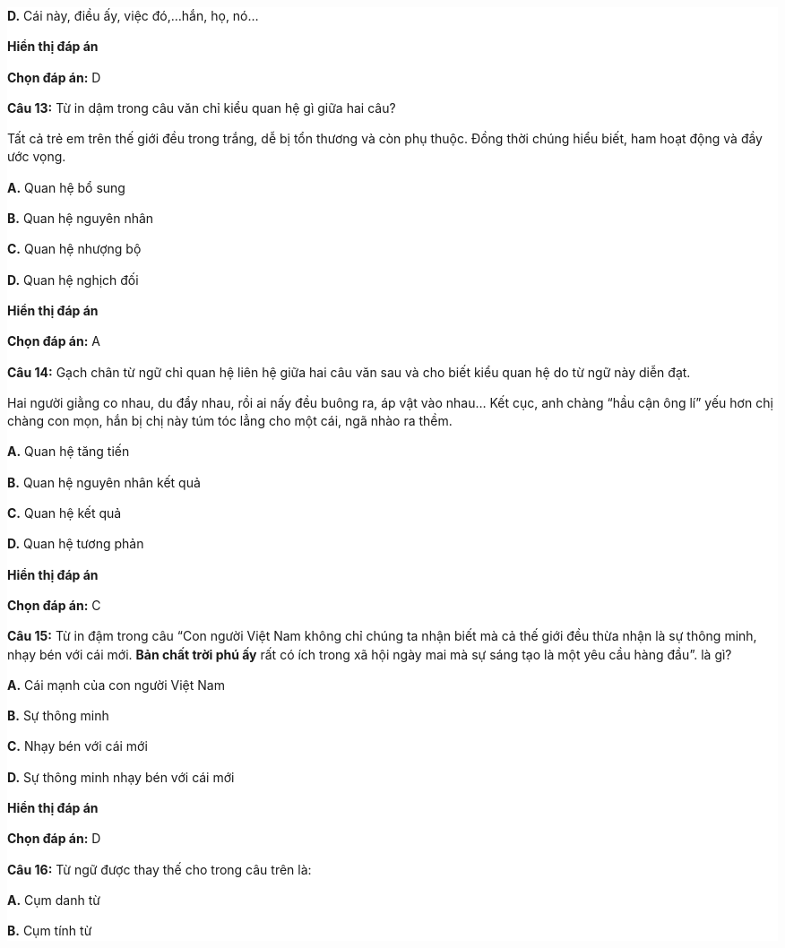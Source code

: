 **D.** Cái này, điều ấy, việc đó,…hắn, họ, nó…

**Hiển thị đáp án**

**Chọn đáp án:** D

**Câu 13:** Từ in dậm trong câu văn chỉ kiểu quan hệ gì giữa hai câu?

Tất cả trẻ em trên thế giới đều trong trắng, dễ bị tổn thương và còn phụ thuộc. Đồng thời chúng hiểu biết, ham hoạt động và đầy ước vọng.

**A.** Quan hệ bổ sung

**B.** Quan hệ nguyên nhân

**C.** Quan hệ nhượng bộ

**D.** Quan hệ nghịch đối

**Hiển thị đáp án**

**Chọn đáp án:** A

**Câu 14:** Gạch chân từ ngữ chỉ quan hệ liên hệ giữa hai câu văn sau và cho biết kiểu quan hệ do từ ngữ này diễn đạt.

Hai người giằng co nhau, du đẩy nhau, rồi ai nấy đều buông ra, áp vật vào nhau… Kết cục, anh chàng “hầu cận ông lí” yếu hơn chị chàng con mọn, hắn bị chị này túm tóc lẳng cho một cái, ngã nhào ra thềm.

**A.** Quan hệ tăng tiến

**B.** Quan hệ nguyên nhân kết quả

**C.** Quan hệ kết quả

**D.** Quan hệ tương phản

**Hiển thị đáp án**

**Chọn đáp án:** C

**Câu 15:** Từ in đậm trong câu “Con người Việt Nam không chỉ chúng ta nhận biết mà cả thế giới đều thừa nhận là sự thông minh, nhạy bén với cái mới. **Bản chất trời phú ấy** rất có ích trong xã hội ngày mai mà sự sáng tạo là một yêu cầu hàng đầu”. là gì?

**A.** Cái mạnh của con người Việt Nam

**B.** Sự thông minh

**C.** Nhạy bén với cái mới

**D.** Sự thông minh nhạy bén với cái mới

**Hiển thị đáp án**

**Chọn đáp án:** D

**Câu 16:** Từ ngữ được thay thế cho trong câu trên là:

**A.** Cụm danh từ

**B.** Cụm tính từ
